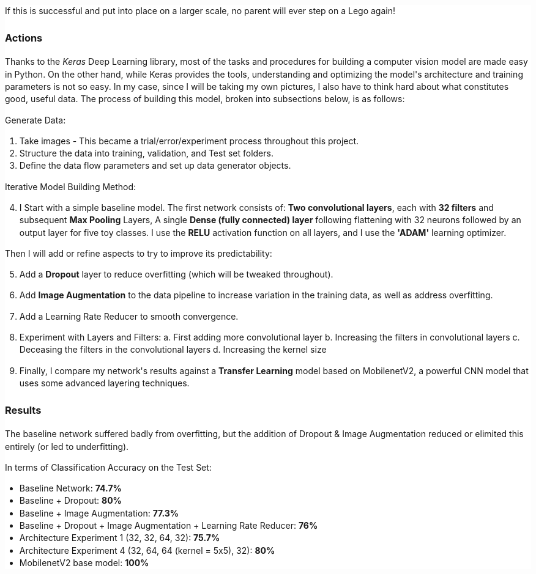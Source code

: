 If this is successful and put into place on a larger scale, no parent will ever step on a Lego again! 
<br>

### Actions <a name="overview-actions"></a>

Thanks to the *Keras* Deep Learning library, most of the tasks and procedures for building a computer vision model are made easy in Python. On the other hand, while Keras provides the tools, understanding and optimizing the model's architecture and training parameters is not so easy. In my case, since I will be taking my own pictures, I also have to think hard about what constitutes good, useful data. The process of building this model, broken into subsections below, is as follows:

Generate Data: 
1. Take images - This became a trial/error/experiment process throughout this project. 
2. Structure the data into training, validation, and Test set folders.
3. Define the data flow parameters and set up data generator objects.

Iterative Model Building Method: 

4. I Start with a simple baseline model. The first network consists of:
    **Two convolutional layers**, each with 
    **32 filters** and subsequent 
    **Max Pooling** Layers, 
    A single **Dense (fully connected) layer** following flattening with 32 neurons 
    followed by an output layer for five toy classes. 
    I use the **RELU** activation function on all layers, 
    and I use the **'ADAM'** learning optimizer. 

Then I will add or refine aspects to try to improve its predictability:

5. Add a **Dropout** layer to reduce overfitting (which will be tweaked throughout). 
6. Add **Image Augmentation** to the data pipeline to increase variation in the training data, as well as address overfitting.
7. Add a Learning Rate Reducer to smooth convergence. 
8. Experiment with Layers and Filters: 
    a. First adding more convolutional layer
    b. Increasing the filters in convolutional layers
    c. Deceasing the filters in the convolutional layers
    d. Increasing the kernel size

9. Finally, I compare my network's results against a **Transfer Learning** model based on MobilenetV2, a powerful CNN model that uses some advanced layering techniques. 


### Results <a name="overview-results"></a>

The baseline network suffered badly from overfitting, but the addition of Dropout & Image Augmentation reduced or elimited this entirely (or led to underfitting).

In terms of Classification Accuracy on the Test Set:

* Baseline Network: **74.7%**
* Baseline + Dropout: **80%**
* Baseline + Image Augmentation: **77.3%**
* Baseline + Dropout + Image Augmentation + Learning Rate Reducer: **76%**
* Architecture Experiment 1 (32, 32, 64, 32): **75.7%**
* Architecture Experiment 4 (32, 64, 64 (kernel = 5x5), 32): **80%**
* MobilenetV2 base model: **100%**
